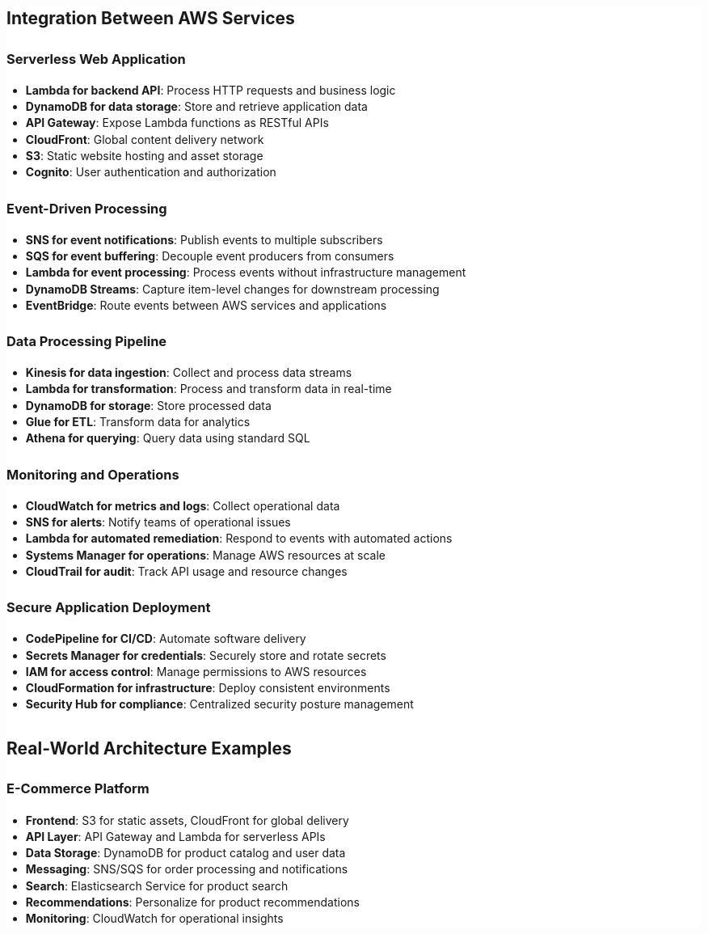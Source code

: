 ## Integration Between AWS Services

### Serverless Web Application

- **Lambda for backend API**: Process HTTP requests and business logic
- **DynamoDB for data storage**: Store and retrieve application data
- **API Gateway**: Expose Lambda functions as RESTful APIs
- **CloudFront**: Global content delivery network
- **S3**: Static website hosting and asset storage
- **Cognito**: User authentication and authorization

### Event-Driven Processing

- **SNS for event notifications**: Publish events to multiple subscribers
- **SQS for event buffering**: Decouple event producers from consumers
- **Lambda for event processing**: Process events without infrastructure management
- **DynamoDB Streams**: Capture item-level changes for downstream processing
- **EventBridge**: Route events between AWS services and applications

### Data Processing Pipeline

- **Kinesis for data ingestion**: Collect and process data streams
- **Lambda for transformation**: Process and transform data in real-time
- **DynamoDB for storage**: Store processed data
- **Glue for ETL**: Transform data for analytics
- **Athena for querying**: Query data using standard SQL

### Monitoring and Operations

- **CloudWatch for metrics and logs**: Collect operational data
- **SNS for alerts**: Notify teams of operational issues
- **Lambda for automated remediation**: Respond to events with automated actions
- **Systems Manager for operations**: Manage AWS resources at scale
- **CloudTrail for audit**: Track API usage and resource changes

### Secure Application Deployment

- **CodePipeline for CI/CD**: Automate software delivery
- **Secrets Manager for credentials**: Securely store and rotate secrets
- **IAM for access control**: Manage permissions to AWS resources
- **CloudFormation for infrastructure**: Deploy consistent environments
- **Security Hub for compliance**: Centralized security posture management

## Real-World Architecture Examples

### E-Commerce Platform

- **Frontend**: S3 for static assets, CloudFront for global delivery
- **API Layer**: API Gateway and Lambda for serverless APIs
- **Data Storage**: DynamoDB for product catalog and user data
- **Messaging**: SNS/SQS for order processing and notifications
- **Search**: Elasticsearch Service for product search
- **Recommendations**: Personalize for product recommendations
- **Monitoring**: CloudWatch for operational insights
